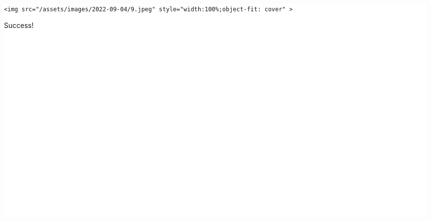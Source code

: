     <img src="/assets/images/2022-09-04/9.jpeg" style="width:100%;object-fit: cover" >
  </div>
  <div class="panel" style="width:300px;height:400px">
   <p class="text top">Success!</p>